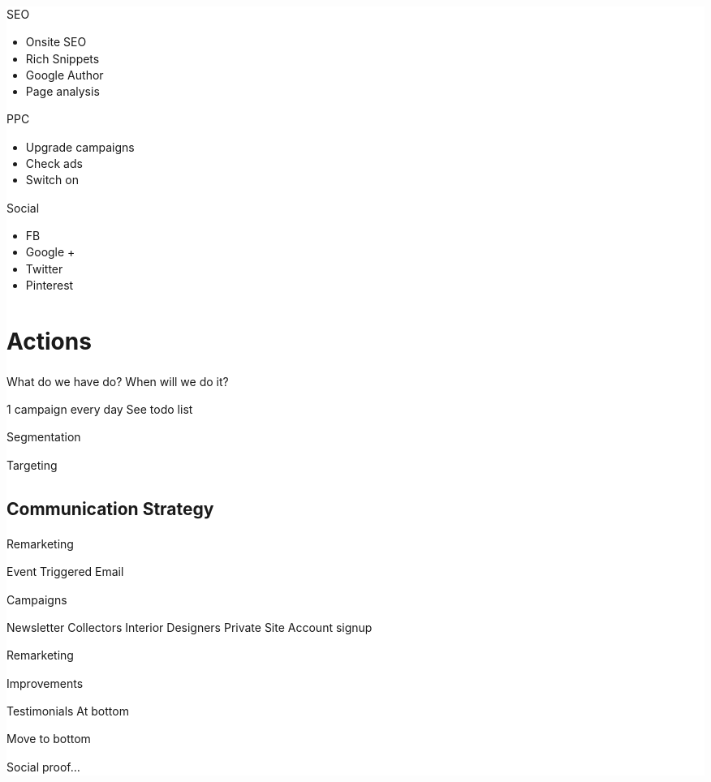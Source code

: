 SEO
* Onsite SEO
* Rich Snippets
* Google Author 
* Page analysis



PPC
* Upgrade campaigns
* Check ads 
* Switch on

Social
* FB
* Google +
* Twitter
* Pinterest

Actions
=======
What do we have do?
When will we do it? 

1 campaign every day
See todo list




Segmentation 


Targeting

Communication Strategy
-----------------------
Remarketing

Event Triggered Email

Campaigns

Newsletter 
Collectors
Interior Designers
Private Site
Account signup 

Remarketing


Improvements

Testimonials
At bottom

Move to bottom

Social proof…
